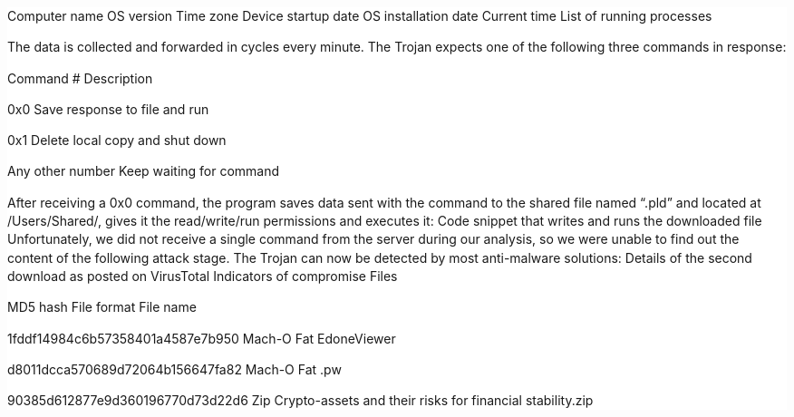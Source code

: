 Computer name
OS version
Time zone
Device startup date
OS installation date
Current time
List of running processes

The data is collected and forwarded in cycles every minute. The Trojan expects one of the following three commands in response:



Command #
Description


0x0
Save response to file and run


0x1
Delete local copy and shut down


Any other number
Keep waiting for command



After receiving a 0x0 command, the program saves data sent with the command to the shared file named “.pld” and located at /Users/Shared/, gives it the read/write/run permissions and executes it:
Code snippet that writes and runs the downloaded file
Unfortunately, we did not receive a single command from the server during our analysis, so we were unable to find out the content of the following attack stage. The Trojan can now be detected by most anti-malware solutions:
Details of the second download as posted on VirusTotal
Indicators of compromise
Files



MD5 hash
File format
File name


1fddf14984c6b57358401a4587e7b950
Mach-O Fat
EdoneViewer


d8011dcca570689d72064b156647fa82
Mach-O Fat
.pw


90385d612877e9d360196770d73d22d6
Zip
Crypto-assets and their risks for financial stability.zip

